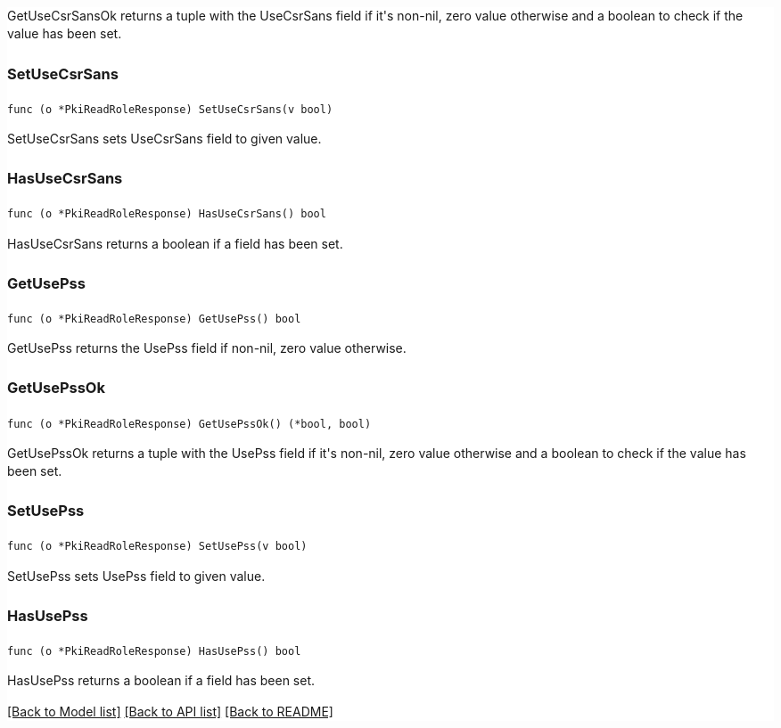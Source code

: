 GetUseCsrSansOk returns a tuple with the UseCsrSans field if it's non-nil, zero value otherwise
and a boolean to check if the value has been set.

### SetUseCsrSans

`func (o *PkiReadRoleResponse) SetUseCsrSans(v bool)`

SetUseCsrSans sets UseCsrSans field to given value.


### HasUseCsrSans

`func (o *PkiReadRoleResponse) HasUseCsrSans() bool`

HasUseCsrSans returns a boolean if a field has been set.




### GetUsePss

`func (o *PkiReadRoleResponse) GetUsePss() bool`

GetUsePss returns the UsePss field if non-nil, zero value otherwise.

### GetUsePssOk

`func (o *PkiReadRoleResponse) GetUsePssOk() (*bool, bool)`

GetUsePssOk returns a tuple with the UsePss field if it's non-nil, zero value otherwise
and a boolean to check if the value has been set.

### SetUsePss

`func (o *PkiReadRoleResponse) SetUsePss(v bool)`

SetUsePss sets UsePss field to given value.


### HasUsePss

`func (o *PkiReadRoleResponse) HasUsePss() bool`

HasUsePss returns a boolean if a field has been set.









[[Back to Model list]](../README.md#documentation-for-models) [[Back to API list]](../README.md#documentation-for-api-endpoints) [[Back to README]](../README.md)



